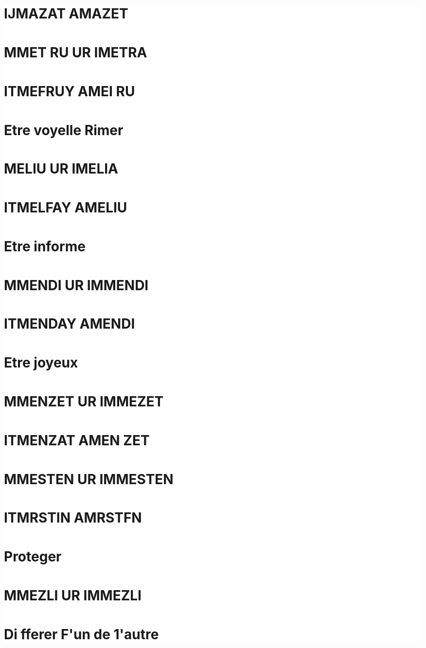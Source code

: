 # IJMAZAT AMAZET

# MMET RU UR IMETRA

# ITMEFRUY AMEI RU

# Etre voyelle Rimer

# MELIU UR IMELIA

# ITMELFAY AMELIU

# Etre informe

# MMENDI UR IMMENDI

# ITMENDAY AMENDI

# Etre joyeux

# MMENZET UR IMMEZET

# ITMENZAT AMEN ZET

# MMESTEN UR IMMESTEN

# ITMRSTIN AMRSTFN

# Proteger

# MMEZLI UR IMMEZLI

# Di fferer F'un de 1'autre
